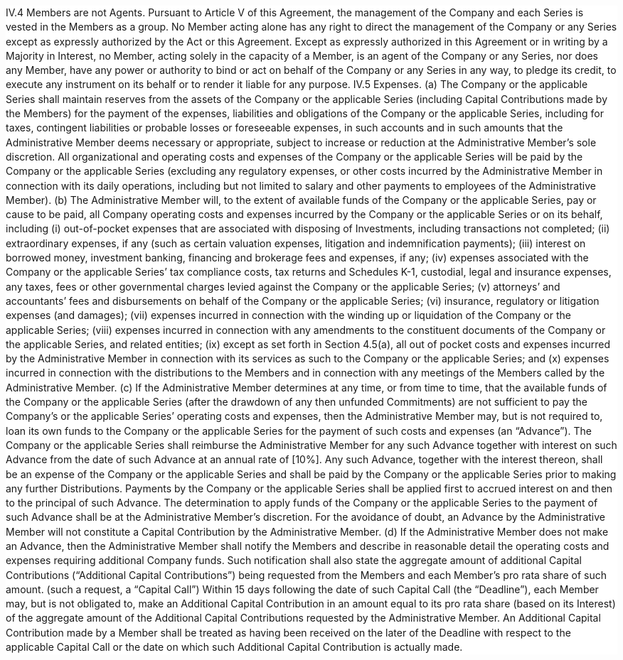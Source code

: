 IV.4 Members are not Agents. Pursuant to Article V of this Agreement, the management of the Company and each Series is vested in the Members as a group. No Member acting alone has any right to direct the management of the Company or any Series except as expressly authorized by the Act or this Agreement. Except as expressly authorized in this Agreement or in writing by a Majority in Interest, no Member, acting solely in the capacity of a Member, is an agent of the Company or any Series, nor does any Member, have any power or authority to bind or act on behalf of the Company or any Series in any way, to pledge its credit, to execute any instrument on its behalf or to render it liable for any purpose.
IV.5 Expenses.
(a) The Company or the applicable Series shall maintain reserves from the assets of the Company or the applicable Series (including Capital Contributions made by the Members) for the payment of the expenses, liabilities and obligations of the Company or the applicable Series, including for taxes, contingent liabilities or probable losses or foreseeable expenses, in such accounts and in such amounts that the Administrative Member deems necessary or appropriate, subject to increase or reduction at the Administrative Member’s sole discretion. All organizational and operating costs and expenses of the Company or the applicable Series will be paid by the Company or the applicable Series (excluding any regulatory expenses, or other costs incurred by the Administrative Member in connection with its daily operations, including but not limited to salary and other payments to employees of the Administrative Member).
(b) The Administrative Member will, to the extent of available funds of the Company or the applicable Series, pay or cause to be paid, all Company operating costs and expenses incurred by the Company or the applicable Series or on its behalf, including (i) out-of-pocket expenses that are associated with disposing of Investments, including transactions not completed; (ii) extraordinary expenses, if any (such as certain valuation expenses, litigation and indemnification payments); (iii) interest on borrowed money, investment banking, financing and brokerage fees and expenses, if any; (iv) expenses associated with the Company or the applicable Series’ tax compliance costs, tax returns and Schedules K-1, custodial, legal and insurance expenses, any taxes, fees or other governmental charges levied against the Company or the applicable Series; (v) attorneys’ and accountants’ fees and disbursements on behalf of the Company or the applicable Series; (vi) insurance, regulatory or litigation expenses (and damages); (vii) expenses incurred in connection with the winding up or liquidation of the Company or the applicable Series; (viii) expenses incurred in connection with any amendments to the constituent documents of the Company or the applicable Series, and related entities; (ix) except as set forth in Section 4.5(a), all out of pocket costs and expenses incurred by the Administrative Member in connection with its services as such to the Company or the applicable Series; and (x) expenses incurred in connection with the distributions to the Members and in connection with any meetings of the Members called by the Administrative Member.
(c) If the Administrative Member determines at any time, or from time to time, that the available funds of the Company or the applicable Series (after the drawdown of any then unfunded Commitments) are not sufficient to pay the Company’s or the applicable Series’ operating costs and expenses, then the Administrative Member may, but is not required to, loan its own funds to the Company or the applicable Series for the payment of such costs and expenses (an “Advance”). The Company or the applicable Series shall reimburse the Administrative Member for any such Advance together with interest on such Advance from the date of such Advance at an annual rate of [10%]. Any such Advance, together with the interest thereon, shall be an expense of the Company or the applicable Series and shall be paid by the Company or the applicable Series prior to making any further Distributions. Payments by the Company or the applicable Series shall be applied first to accrued interest on and then to the principal of such Advance. The determination to apply funds of the Company or the applicable Series to the payment of such Advance shall be at the Administrative Member’s discretion. For the avoidance of doubt, an Advance by the Administrative Member will not constitute a Capital Contribution by the Administrative Member.
(d) If the Administrative Member does not make an Advance, then the Administrative Member shall notify the Members and describe in reasonable detail the operating costs and expenses requiring additional Company funds. Such notification shall also state the aggregate amount of additional Capital Contributions (“Additional Capital Contributions”) being requested from the Members and each Member’s pro rata share of such amount. (such a request, a “Capital Call”) Within 15 days following the date of such Capital Call (the “Deadline”), each Member may, but is not obligated to, make an Additional Capital Contribution in an amount equal to its pro rata share (based on its Interest) of the aggregate amount of the Additional Capital Contributions requested by the Administrative Member. An Additional Capital Contribution made by a Member shall be treated as having been received on the later of the Deadline with respect to the applicable Capital Call or the date on which such Additional Capital Contribution is actually made.